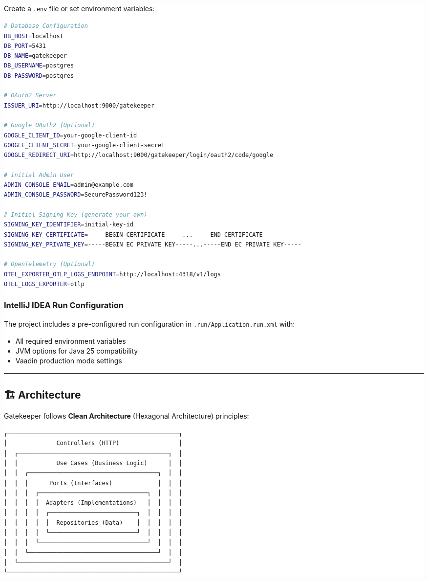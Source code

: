 Create a `.env` file or set environment variables:

```bash
# Database Configuration
DB_HOST=localhost
DB_PORT=5431
DB_NAME=gatekeeper
DB_USERNAME=postgres
DB_PASSWORD=postgres

# OAuth2 Server
ISSUER_URI=http://localhost:9000/gatekeeper

# Google OAuth2 (Optional)
GOOGLE_CLIENT_ID=your-google-client-id
GOOGLE_CLIENT_SECRET=your-google-client-secret
GOOGLE_REDIRECT_URI=http://localhost:9000/gatekeeper/login/oauth2/code/google

# Initial Admin User
ADMIN_CONSOLE_EMAIL=admin@example.com
ADMIN_CONSOLE_PASSWORD=SecurePassword123!

# Initial Signing Key (generate your own)
SIGNING_KEY_IDENTIFIER=initial-key-id
SIGNING_KEY_CERTIFICATE=-----BEGIN CERTIFICATE-----...-----END CERTIFICATE-----
SIGNING_KEY_PRIVATE_KEY=-----BEGIN EC PRIVATE KEY-----...-----END EC PRIVATE KEY-----

# OpenTelemetry (Optional)
OTEL_EXPORTER_OTLP_LOGS_ENDPOINT=http://localhost:4318/v1/logs
OTEL_LOGS_EXPORTER=otlp
```

### IntelliJ IDEA Run Configuration

The project includes a pre-configured run configuration in `.run/Application.run.xml` with:
- All required environment variables
- JVM options for Java 25 compatibility
- Vaadin production mode settings

---

## 🏗 Architecture

Gatekeeper follows **Clean Architecture** (Hexagonal Architecture) principles:

```
┌─────────────────────────────────────────────────┐
│              Controllers (HTTP)                 │
│  ┌───────────────────────────────────────────┐  │
│  │           Use Cases (Business Logic)      │  │
│  │  ┌─────────────────────────────────────┐  │  │
│  │  │      Ports (Interfaces)             │  │  │
│  │  │  ┌───────────────────────────────┐  │  │  │
│  │  │  │  Adapters (Implementations)   │  │  │  │
│  │  │  │  ┌─────────────────────────┐  │  │  │  │
│  │  │  │  │  Repositories (Data)    │  │  │  │  │
│  │  │  │  └─────────────────────────┘  │  │  │  │
│  │  │  └───────────────────────────────┘  │  │  │
│  │  └─────────────────────────────────────┘  │  │
│  └───────────────────────────────────────────┘  │
└─────────────────────────────────────────────────┘
```
